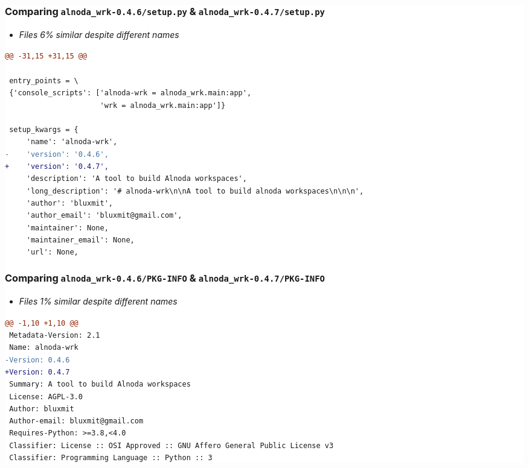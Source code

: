 ### Comparing `alnoda_wrk-0.4.6/setup.py` & `alnoda_wrk-0.4.7/setup.py`

 * *Files 6% similar despite different names*

```diff
@@ -31,15 +31,15 @@
 
 entry_points = \
 {'console_scripts': ['alnoda-wrk = alnoda_wrk.main:app',
                      'wrk = alnoda_wrk.main:app']}
 
 setup_kwargs = {
     'name': 'alnoda-wrk',
-    'version': '0.4.6',
+    'version': '0.4.7',
     'description': 'A tool to build Alnoda workspaces',
     'long_description': '# alnoda-wrk\n\nA tool to build alnoda workspaces\n\n\n',
     'author': 'bluxmit',
     'author_email': 'bluxmit@gmail.com',
     'maintainer': None,
     'maintainer_email': None,
     'url': None,
```

### Comparing `alnoda_wrk-0.4.6/PKG-INFO` & `alnoda_wrk-0.4.7/PKG-INFO`

 * *Files 1% similar despite different names*

```diff
@@ -1,10 +1,10 @@
 Metadata-Version: 2.1
 Name: alnoda-wrk
-Version: 0.4.6
+Version: 0.4.7
 Summary: A tool to build Alnoda workspaces
 License: AGPL-3.0
 Author: bluxmit
 Author-email: bluxmit@gmail.com
 Requires-Python: >=3.8,<4.0
 Classifier: License :: OSI Approved :: GNU Affero General Public License v3
 Classifier: Programming Language :: Python :: 3
```

